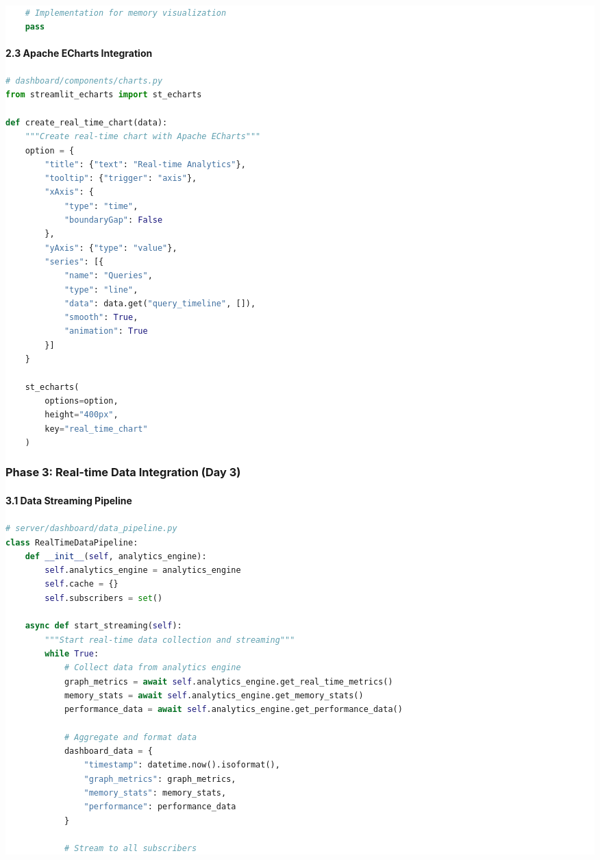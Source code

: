 ```python
    # Implementation for memory visualization
    pass
```

#### 2.3 Apache ECharts Integration
```python
# dashboard/components/charts.py
from streamlit_echarts import st_echarts

def create_real_time_chart(data):
    """Create real-time chart with Apache ECharts"""
    option = {
        "title": {"text": "Real-time Analytics"},
        "tooltip": {"trigger": "axis"},
        "xAxis": {
            "type": "time",
            "boundaryGap": False
        },
        "yAxis": {"type": "value"},
        "series": [{
            "name": "Queries",
            "type": "line",
            "data": data.get("query_timeline", []),
            "smooth": True,
            "animation": True
        }]
    }
    
    st_echarts(
        options=option,
        height="400px",
        key="real_time_chart"
    )
```

### Phase 3: Real-time Data Integration (Day 3)

#### 3.1 Data Streaming Pipeline
```python
# server/dashboard/data_pipeline.py
class RealTimeDataPipeline:
    def __init__(self, analytics_engine):
        self.analytics_engine = analytics_engine
        self.cache = {}
        self.subscribers = set()
    
    async def start_streaming(self):
        """Start real-time data collection and streaming"""
        while True:
            # Collect data from analytics engine
            graph_metrics = await self.analytics_engine.get_real_time_metrics()
            memory_stats = await self.analytics_engine.get_memory_stats()
            performance_data = await self.analytics_engine.get_performance_data()
            
            # Aggregate and format data
            dashboard_data = {
                "timestamp": datetime.now().isoformat(),
                "graph_metrics": graph_metrics,
                "memory_stats": memory_stats,
                "performance": performance_data
            }
            
            # Stream to all subscribers
```